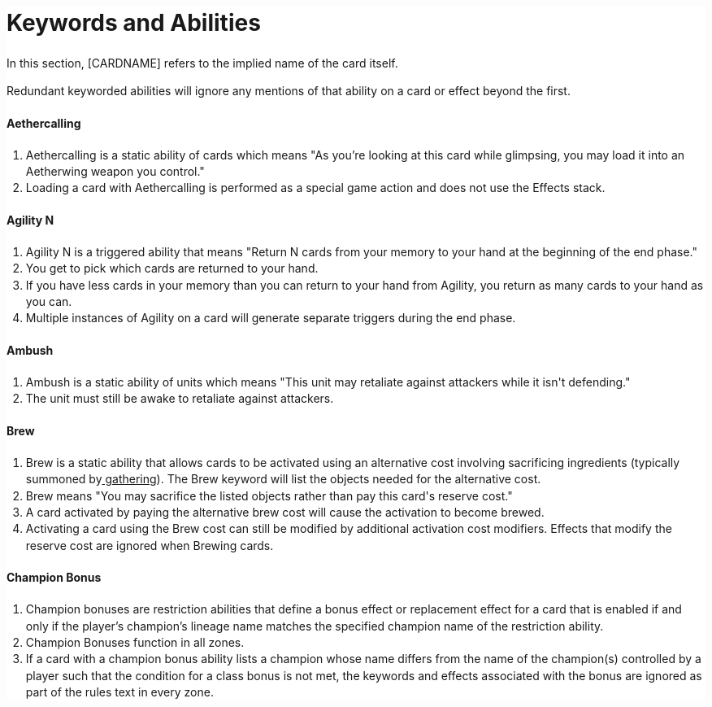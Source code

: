 # Keywords and Abilities

In this section, \[CARDNAME] refers to the implied name of the card itself.

Redundant keyworded abilities will ignore any mentions of that ability on a card or effect beyond the first.



#### Aethercalling

1. Aethercalling is a static ability of cards which means "As you’re looking at this card while glimpsing, you may load it into an Aetherwing weapon you control."
2. Loading a card with Aethercalling is performed as a special game action and does not use the Effects stack.



#### Agility N

1. Agility N is a triggered ability that means "Return N cards from your memory to your hand at the beginning of the end phase."
2. You get to pick which cards are returned to your hand.
3. If you have less cards in your memory than you can return to your hand from Agility, you return as many cards to your hand as you can.
4. Multiple instances of Agility on a card will generate separate triggers during the end phase.

#### Ambush

1. Ambush is a static ability of units which means "This unit may retaliate against attackers while it isn't defending."
2. The unit must still be awake to retaliate against attackers.



#### Brew

1. Brew is a static ability that allows cards to be activated using an alternative cost involving sacrificing ingredients (typically summoned by[ gathering](game-terms.md#gather)). The Brew keyword will list the objects needed for the alternative cost.
2. Brew means "You may sacrifice the listed objects rather than pay this card's reserve cost."
3. A card activated by paying the alternative brew cost will cause the activation to become brewed.
4. Activating a card using the Brew cost can still be modified by additional activation cost modifiers. Effects that modify the reserve cost are ignored when Brewing cards.



#### Champion Bonus

1. Champion bonuses are restriction abilities that define a bonus effect or replacement effect for a card that is enabled if and only if the player’s champion’s lineage name matches the specified champion name of the restriction ability.
2. Champion Bonuses function in all zones.
3. If a card with a champion bonus ability lists a champion whose name differs from the name of the champion(s) controlled by a player such that the condition for a class bonus is not met, the keywords and effects associated with the bonus are ignored as part of the rules text in every zone.
